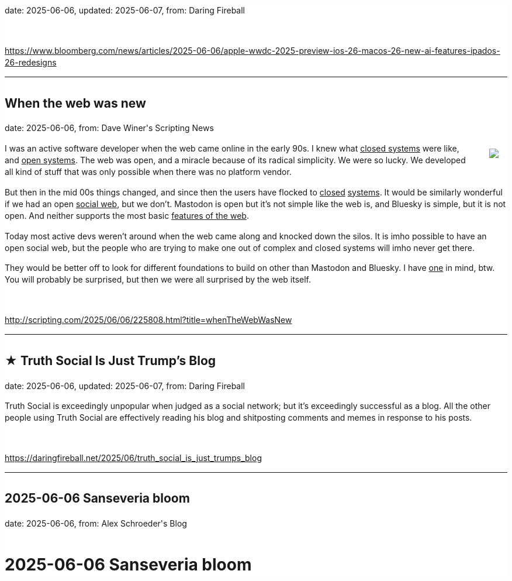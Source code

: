 date: 2025-06-06, updated: 2025-06-07, from: Daring Fireball

 

<br> 

<https://www.bloomberg.com/news/articles/2025-06-06/apple-wwdc-2025-preview-ios-26-macos-26-new-ai-features-ipados-26-redesigns>

---

## When the web was new

date: 2025-06-06, from: Dave Winer's Scripting News

<p><img class="imgRightMargin" src="https://imgs.scripting.com/2025/06/06/timBernersLee.png" border="0" style="float: right; padding-left: 25px; padding-bottom: 10px; padding-top: 10px; padding-right: 15px;">I was an active software developer when the web came online in the early 90s. I knew what <a href="https://daytona.scripting.com/search?q=Macintosh">closed systems</a> were like, and <a href="https://daytona.scripting.com/search?q=unix">open systems</a>. The web was open, and a miracle because of its radical simplicity. We were so lucky. We developed all kind of stuff that was only possible when there was no platform vendor. </p>
<p>But then in the mid 00s things changed, and since then the users have flocked to <a href="https://daytona.scripting.com/search?q=twitter">closed</a> <a href="https://daytona.scripting.com/search?q=facebook">systems</a>. It would be similarly wonderful if we had an open <a href="https://daytona.scripting.com/search?q=%22social%20web%22">social web</a>, but we don’t. Mastodon is open but it’s not simple like the web is, and Bluesky is simple, but it is not open. And neither supports the most basic <a href="https://textcasting.org/">features of the web</a>.</p>
<p>Today most active devs weren’t around when the web came along and knocked down the silos. It is imho possible to have an open social web, but the people who are trying to make one out of complex and closed systems will imho never get there.</p>
<p>They would be better off to look for different foundations to build on other than Mastodon and Bluesky. I have <a href="https://daytona.scripting.com/search?q=wordpress">one</a> in mind, btw. You will probably be surprised, but then we were all surprised by the web itself.</p>
 

<br> 

<http://scripting.com/2025/06/06/225808.html?title=whenTheWebWasNew>

---

## ★ Truth Social Is Just Trump’s Blog

date: 2025-06-06, updated: 2025-06-07, from: Daring Fireball

Truth Social is exceedingly unpopular when judged as a social network; but it’s exceedingly successful as a blog. All the other people using Truth Social are effectively reading his blog and shitposting comments and memes in response to his posts. 

<br> 

<https://daringfireball.net/2025/06/truth_social_is_just_trumps_blog>

---

## 2025-06-06 Sanseveria bloom

date: 2025-06-06, from: Alex Schroeder's Blog

<h1 id="2025-06-06-sanseveria-bloom">2025-06-06 Sanseveria bloom</h1>
